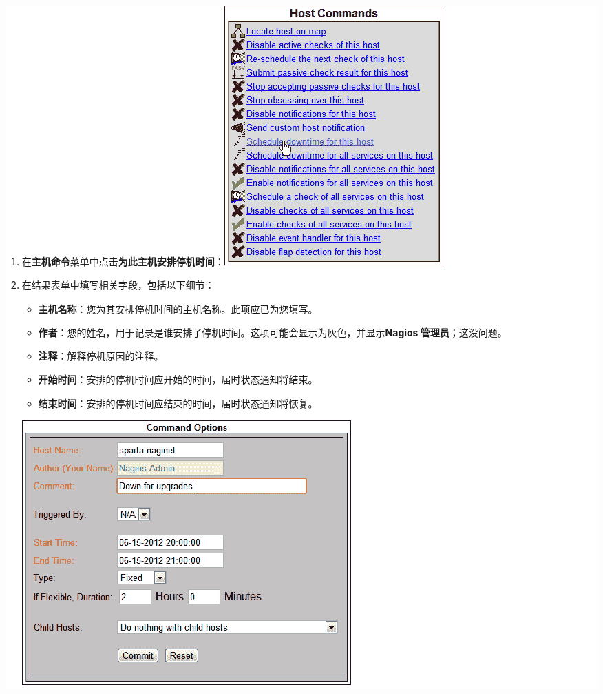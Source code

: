 1.  在**主机命令**菜单中点击**为此主机安排停机时间**：![如何操作...](img/5566_03_03.jpg)

1.  在结果表单中填写相关字段，包括以下细节：

    +   **主机名称**：您为其安排停机时间的主机名称。此项应已为您填写。

    +   **作者**：您的姓名，用于记录是谁安排了停机时间。这项可能会显示为灰色，并显示**Nagios 管理员**；这没问题。

    +   **注释**：解释停机原因的注释。

    +   **开始时间**：安排的停机时间应开始的时间，届时状态通知将结束。

    +   **结束时间**：安排的停机时间应结束的时间，届时状态通知将恢复。

    ![如何操作...](img/5566_03_04.jpg)
